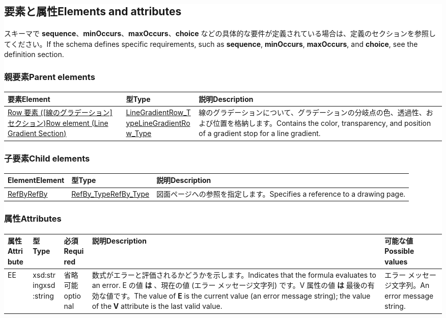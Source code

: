 ## <a name="elements-and-attributes"></a><span data-ttu-id="5ddcb-114">要素と属性</span><span class="sxs-lookup"><span data-stu-id="5ddcb-114">Elements and attributes</span></span>

<span data-ttu-id="5ddcb-115">スキーマで **sequence**、**minOccurs**、**maxOccurs**、**choice** などの具体的な要件が定義されている場合は、定義のセクションを参照してください。</span><span class="sxs-lookup"><span data-stu-id="5ddcb-115">If the schema defines specific requirements, such as **sequence**, **minOccurs**, **maxOccurs**, and **choice**, see the definition section.</span></span> 
  
### <a name="parent-elements"></a><span data-ttu-id="5ddcb-116">親要素</span><span class="sxs-lookup"><span data-stu-id="5ddcb-116">Parent elements</span></span>

|<span data-ttu-id="5ddcb-117">**要素**</span><span class="sxs-lookup"><span data-stu-id="5ddcb-117">**Element**</span></span>|<span data-ttu-id="5ddcb-118">**型**</span><span class="sxs-lookup"><span data-stu-id="5ddcb-118">**Type**</span></span>|<span data-ttu-id="5ddcb-119">**説明**</span><span class="sxs-lookup"><span data-stu-id="5ddcb-119">**Description**</span></span>|
|:-----|:-----|:-----|
|<span data-ttu-id="5ddcb-120">[Row 要素 ([線のグラデーション] セクション)](row-element-line-gradient-sectionvisio-xml.md)</span><span class="sxs-lookup"><span data-stu-id="5ddcb-120">[Row element (Line Gradient Section)](row-element-line-gradient-sectionvisio-xml.md)</span></span> <br/> |[<span data-ttu-id="5ddcb-121">LineGradientRow_Type</span><span class="sxs-lookup"><span data-stu-id="5ddcb-121">LineGradientRow_Type</span></span>](linegradientrow_type-complextypevisio-xml.md) <br/> |<span data-ttu-id="5ddcb-122">線のグラデーションについて、グラデーションの分岐点の色、透過性、および位置を格納します。</span><span class="sxs-lookup"><span data-stu-id="5ddcb-122">Contains the color, transparency, and position of a gradient stop for a line gradient.</span></span>  <br/> |
   
### <a name="child-elements"></a><span data-ttu-id="5ddcb-123">子要素</span><span class="sxs-lookup"><span data-stu-id="5ddcb-123">Child elements</span></span>

|<span data-ttu-id="5ddcb-124">**Element**</span><span class="sxs-lookup"><span data-stu-id="5ddcb-124">**Element**</span></span>|<span data-ttu-id="5ddcb-125">**型**</span><span class="sxs-lookup"><span data-stu-id="5ddcb-125">**Type**</span></span>|<span data-ttu-id="5ddcb-126">**説明**</span><span class="sxs-lookup"><span data-stu-id="5ddcb-126">**Description**</span></span>|
|:-----|:-----|:-----|
|[<span data-ttu-id="5ddcb-127">RefBy</span><span class="sxs-lookup"><span data-stu-id="5ddcb-127">RefBy</span></span>](refby-element-cell_type-complextypevisio-xml.md) <br/> |[<span data-ttu-id="5ddcb-128">RefBy_Type</span><span class="sxs-lookup"><span data-stu-id="5ddcb-128">RefBy_Type</span></span>](refby_type-complextypevisio-xml.md) <br/> |<span data-ttu-id="5ddcb-129">図面ページへの参照を指定します。</span><span class="sxs-lookup"><span data-stu-id="5ddcb-129">Specifies a reference to a drawing page.</span></span>  <br/> |
   
### <a name="attributes"></a><span data-ttu-id="5ddcb-130">属性</span><span class="sxs-lookup"><span data-stu-id="5ddcb-130">Attributes</span></span>

|<span data-ttu-id="5ddcb-131">**属性**</span><span class="sxs-lookup"><span data-stu-id="5ddcb-131">**Attribute**</span></span>|<span data-ttu-id="5ddcb-132">**型**</span><span class="sxs-lookup"><span data-stu-id="5ddcb-132">**Type**</span></span>|<span data-ttu-id="5ddcb-133">**必須**</span><span class="sxs-lookup"><span data-stu-id="5ddcb-133">**Required**</span></span>|<span data-ttu-id="5ddcb-134">**説明**</span><span class="sxs-lookup"><span data-stu-id="5ddcb-134">**Description**</span></span>|<span data-ttu-id="5ddcb-135">**可能な値**</span><span class="sxs-lookup"><span data-stu-id="5ddcb-135">**Possible values**</span></span>|
|:-----|:-----|:-----|:-----|:-----|
|<span data-ttu-id="5ddcb-136">E</span><span class="sxs-lookup"><span data-stu-id="5ddcb-136">E</span></span>  <br/> |<span data-ttu-id="5ddcb-137">xsd:string</span><span class="sxs-lookup"><span data-stu-id="5ddcb-137">xsd:string</span></span>  <br/> |<span data-ttu-id="5ddcb-138">省略可能</span><span class="sxs-lookup"><span data-stu-id="5ddcb-138">optional</span></span>  <br/> |<span data-ttu-id="5ddcb-139">数式がエラーと評価されるかどうかを示します。</span><span class="sxs-lookup"><span data-stu-id="5ddcb-139">Indicates that the formula evaluates to an error.</span></span> <span data-ttu-id="5ddcb-140">E の値 **は** 、現在の値 (エラー メッセージ文字列) です。V 属性の値 **は** 最後の有効な値です。</span><span class="sxs-lookup"><span data-stu-id="5ddcb-140">The value of **E** is the current value (an error message string); the value of the **V** attribute is the last valid value.</span></span>  <br/> |<span data-ttu-id="5ddcb-141">エラー メッセージ文字列。</span><span class="sxs-lookup"><span data-stu-id="5ddcb-141">An error message string.</span></span>  <br/> |